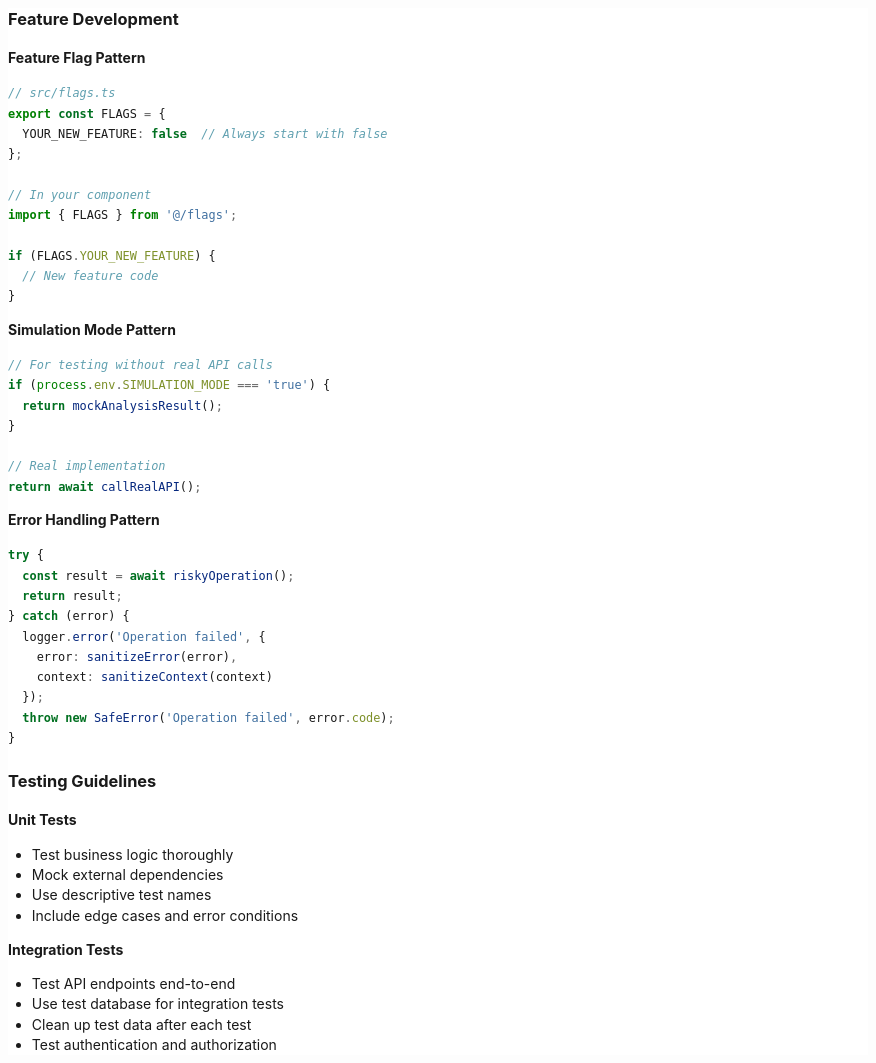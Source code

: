 ### Feature Development

**Feature Flag Pattern**
```typescript
// src/flags.ts
export const FLAGS = {
  YOUR_NEW_FEATURE: false  // Always start with false
};

// In your component
import { FLAGS } from '@/flags';

if (FLAGS.YOUR_NEW_FEATURE) {
  // New feature code
}
```

**Simulation Mode Pattern**
```typescript
// For testing without real API calls
if (process.env.SIMULATION_MODE === 'true') {
  return mockAnalysisResult();
}

// Real implementation
return await callRealAPI();
```

**Error Handling Pattern**
```typescript
try {
  const result = await riskyOperation();
  return result;
} catch (error) {
  logger.error('Operation failed', {
    error: sanitizeError(error),
    context: sanitizeContext(context)
  });
  throw new SafeError('Operation failed', error.code);
}
```

### Testing Guidelines

**Unit Tests**
- Test business logic thoroughly
- Mock external dependencies
- Use descriptive test names
- Include edge cases and error conditions

**Integration Tests**
- Test API endpoints end-to-end
- Use test database for integration tests
- Clean up test data after each test
- Test authentication and authorization
